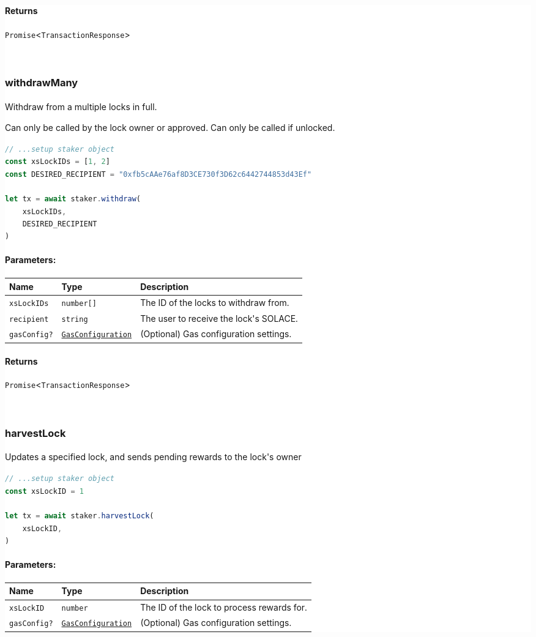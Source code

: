 #### Returns

`Promise`<`TransactionResponse`\>

<br/>

### **withdrawMany**

Withdraw from a multiple locks in full.

Can only be called by the lock owner or approved. Can only be called if unlocked.

```js
// ...setup staker object
const xsLockIDs = [1, 2]
const DESIRED_RECIPIENT = "0xfb5cAAe76af8D3CE730f3D62c6442744853d43Ef"

let tx = await staker.withdraw(
    xsLockIDs,
    DESIRED_RECIPIENT
)
```

#### Parameters:
| Name | Type | Description                                                          |
| :--- | :--- | :------------------------------------------------------------------- |
|`xsLockIDs` | `number[]` | The ID of the locks to withdraw from.
|`recipient` | `string` | The user to receive the lock's SOLACE.
|`gasConfig?` | [`GasConfiguration`](./helper-methods#getgassettings) | (Optional) Gas configuration settings.

#### Returns

`Promise`<`TransactionResponse`\>

<br/>

### **harvestLock**

Updates a specified lock, and sends pending rewards to the lock's owner

```js
// ...setup staker object
const xsLockID = 1

let tx = await staker.harvestLock(
    xsLockID,
)
```

#### Parameters:
| Name | Type | Description                                                          |
| :--- | :--- | :------------------------------------------------------------------- |
|`xsLockID` | `number` | The ID of the lock to process rewards for.
|`gasConfig?` | [`GasConfiguration`](./helper-methods#getgassettings) | (Optional) Gas configuration settings.
